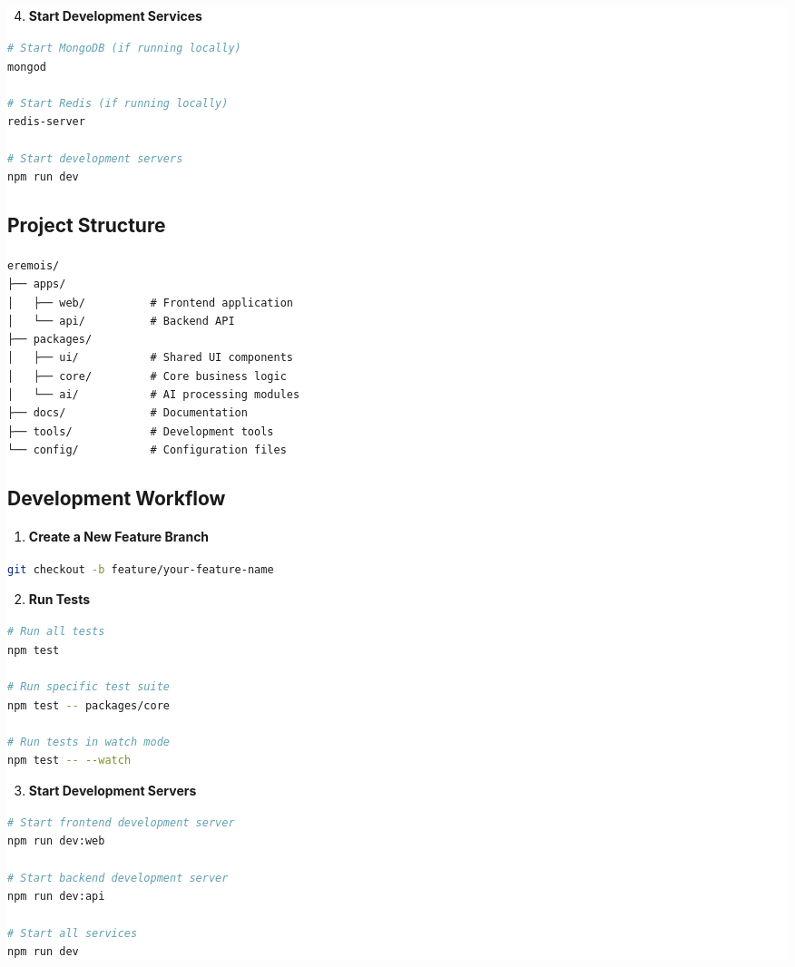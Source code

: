 4. **Start Development Services**

```bash
# Start MongoDB (if running locally)
mongod

# Start Redis (if running locally)
redis-server

# Start development servers
npm run dev
```

## Project Structure

```
eremois/
├── apps/
│   ├── web/          # Frontend application
│   └── api/          # Backend API
├── packages/
│   ├── ui/           # Shared UI components
│   ├── core/         # Core business logic
│   └── ai/           # AI processing modules
├── docs/             # Documentation
├── tools/            # Development tools
└── config/           # Configuration files
```

## Development Workflow

1. **Create a New Feature Branch**

```bash
git checkout -b feature/your-feature-name
```

2. **Run Tests**

```bash
# Run all tests
npm test

# Run specific test suite
npm test -- packages/core

# Run tests in watch mode
npm test -- --watch
```

3. **Start Development Servers**

```bash
# Start frontend development server
npm run dev:web

# Start backend development server
npm run dev:api

# Start all services
npm run dev
```
